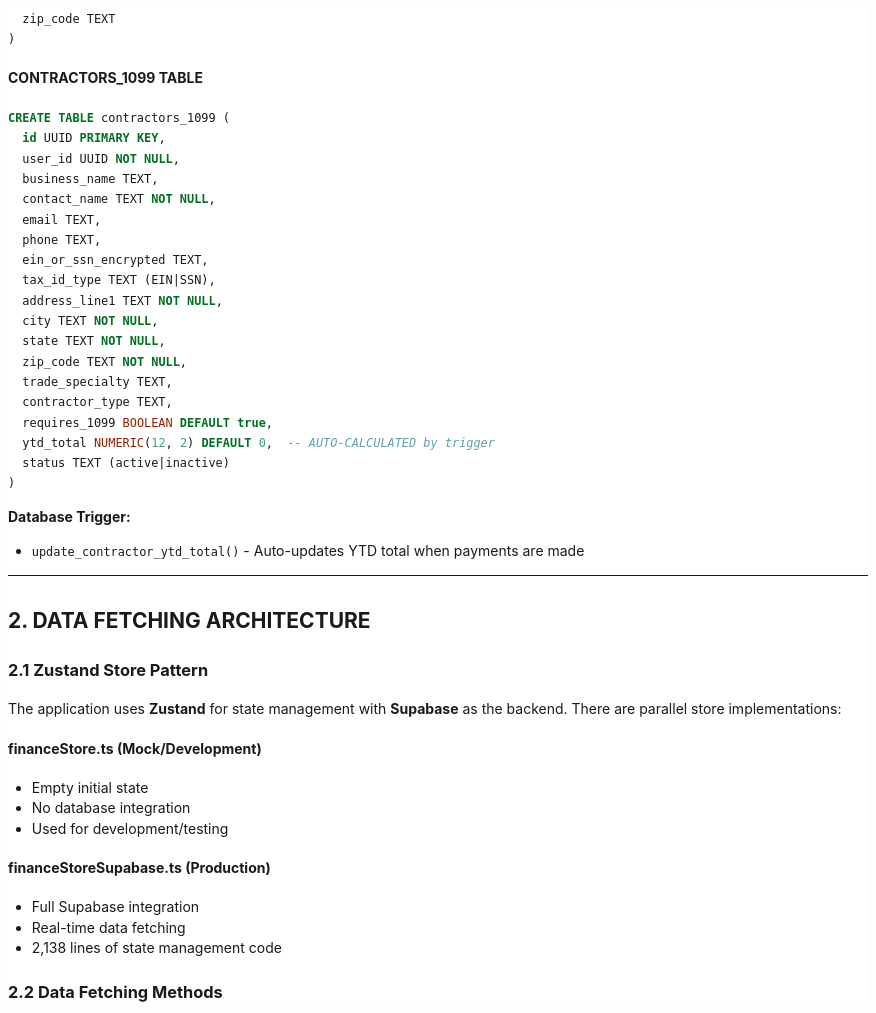 ```sql
  zip_code TEXT
)
```

#### **CONTRACTORS_1099 TABLE**
```sql
CREATE TABLE contractors_1099 (
  id UUID PRIMARY KEY,
  user_id UUID NOT NULL,
  business_name TEXT,
  contact_name TEXT NOT NULL,
  email TEXT,
  phone TEXT,
  ein_or_ssn_encrypted TEXT,
  tax_id_type TEXT (EIN|SSN),
  address_line1 TEXT NOT NULL,
  city TEXT NOT NULL,
  state TEXT NOT NULL,
  zip_code TEXT NOT NULL,
  trade_specialty TEXT,
  contractor_type TEXT,
  requires_1099 BOOLEAN DEFAULT true,
  ytd_total NUMERIC(12, 2) DEFAULT 0,  -- AUTO-CALCULATED by trigger
  status TEXT (active|inactive)
)
```

**Database Trigger:**
- `update_contractor_ytd_total()` - Auto-updates YTD total when payments are made

---

## 2. DATA FETCHING ARCHITECTURE

### 2.1 Zustand Store Pattern

The application uses **Zustand** for state management with **Supabase** as the backend. There are parallel store implementations:

#### **financeStore.ts** (Mock/Development)
- Empty initial state
- No database integration
- Used for development/testing

#### **financeStoreSupabase.ts** (Production)
- Full Supabase integration
- Real-time data fetching
- 2,138 lines of state management code

### 2.2 Data Fetching Methods
